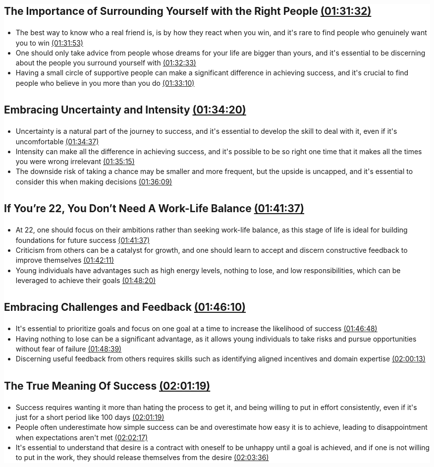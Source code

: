 ## The Importance of Surrounding Yourself with the Right People [(01:31:32)](https://www.youtube.com/watch?v=ky1oHHJ5Ne8&t=5492s)
- The best way to know who a real friend is, is by how they react when you win, and it's rare to find people who genuinely want you to win [(01:31:53)](https://www.youtube.com/watch?v=ky1oHHJ5Ne8&t=5513s)
- One should only take advice from people whose dreams for your life are bigger than yours, and it's essential to be discerning about the people you surround yourself with [(01:32:33)](https://www.youtube.com/watch?v=ky1oHHJ5Ne8&t=5553s)
- Having a small circle of supportive people can make a significant difference in achieving success, and it's crucial to find people who believe in you more than you do [(01:33:10)](https://www.youtube.com/watch?v=ky1oHHJ5Ne8&t=5590s)

## Embracing Uncertainty and Intensity [(01:34:20)](https://www.youtube.com/watch?v=ky1oHHJ5Ne8&t=5660s)
- Uncertainty is a natural part of the journey to success, and it's essential to develop the skill to deal with it, even if it's uncomfortable [(01:34:37)](https://www.youtube.com/watch?v=ky1oHHJ5Ne8&t=5677s)
- Intensity can make all the difference in achieving success, and it's possible to be so right one time that it makes all the times you were wrong irrelevant [(01:35:15)](https://www.youtube.com/watch?v=ky1oHHJ5Ne8&t=5715s)
- The downside risk of taking a chance may be smaller and more frequent, but the upside is uncapped, and it's essential to consider this when making decisions [(01:36:09)](https://www.youtube.com/watch?v=ky1oHHJ5Ne8&t=5769s)

## If You’re 22, You Don’t Need A Work-Life Balance [(01:41:37)](https://www.youtube.com/watch?v=ky1oHHJ5Ne8&t=6097s)
- At 22, one should focus on their ambitions rather than seeking work-life balance, as this stage of life is ideal for building foundations for future success [(01:41:37)](https://www.youtube.com/watch?v=ky1oHHJ5Ne8&t=6097s)
- Criticism from others can be a catalyst for growth, and one should learn to accept and discern constructive feedback to improve themselves [(01:42:11)](https://www.youtube.com/watch?v=ky1oHHJ5Ne8&t=6131s)
- Young individuals have advantages such as high energy levels, nothing to lose, and low responsibilities, which can be leveraged to achieve their goals [(01:48:20)](https://www.youtube.com/watch?v=ky1oHHJ5Ne8&t=6500s)

## Embracing Challenges and Feedback [(01:46:10)](https://www.youtube.com/watch?v=ky1oHHJ5Ne8&t=6370s)
- It's essential to prioritize goals and focus on one goal at a time to increase the likelihood of success [(01:46:48)](https://www.youtube.com/watch?v=ky1oHHJ5Ne8&t=6408s)
- Having nothing to lose can be a significant advantage, as it allows young individuals to take risks and pursue opportunities without fear of failure [(01:48:39)](https://www.youtube.com/watch?v=ky1oHHJ5Ne8&t=6519s)
- Discerning useful feedback from others requires skills such as identifying aligned incentives and domain expertise [(02:00:13)](https://www.youtube.com/watch?v=ky1oHHJ5Ne8&t=7213s)

## The True Meaning Of Success [(02:01:19)](https://www.youtube.com/watch?v=ky1oHHJ5Ne8&t=7279s)
- Success requires wanting it more than hating the process to get it, and being willing to put in effort consistently, even if it's just for a short period like 100 days [(02:01:19)](https://www.youtube.com/watch?v=ky1oHHJ5Ne8&t=7279s)
- People often underestimate how simple success can be and overestimate how easy it is to achieve, leading to disappointment when expectations aren't met [(02:02:17)](https://www.youtube.com/watch?v=ky1oHHJ5Ne8&t=7337s)
- It's essential to understand that desire is a contract with oneself to be unhappy until a goal is achieved, and if one is not willing to put in the work, they should release themselves from the desire [(02:03:36)](https://www.youtube.com/watch?v=ky1oHHJ5Ne8&t=7416s)
